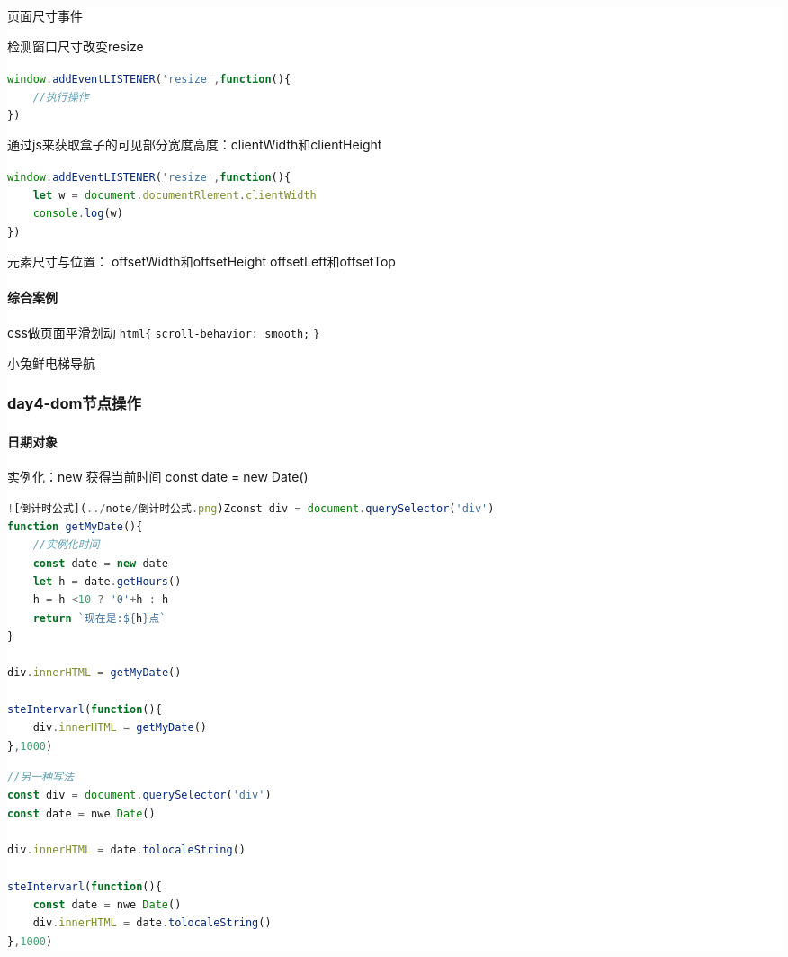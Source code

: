 页面尺寸事件

检测窗口尺寸改变resize

~~~JavaScript
window.addEventLISTENER('resize',function(){
    //执行操作
})
~~~

通过js来获取盒子的可见部分宽度高度：clientWidth和clientHeight

~~~JavaScript
window.addEventLISTENER('resize',function(){
    let w = document.documentRlement.clientWidth
    console.log(w)
})
~~~

元素尺寸与位置：
 offsetWidth和offsetHeight
offsetLeft和offsetTop

#### 综合案例

css做页面平滑划动
`html{`
`scroll-behavior: smooth;`
`}`

小兔鲜电梯导航

### day4-dom节点操作

#### 日期对象

实例化：new
获得当前时间	const date = new Date()

~~~javascript
![倒计时公式](../note/倒计时公式.png)Zconst div = document.querySelector('div')
function getMyDate(){
    //实例化时间
    const date = new date
    let h = date.getHours()
    h = h <10 ? '0'+h : h 
    return `现在是:${h}点`  
}

div.innerHTML = getMyDate()

steIntervarl(function(){
	div.innerHTML = getMyDate()
},1000)
~~~

~~~javascript
//另一种写法
const div = document.querySelector('div')
const date = nwe Date()

div.innerHTML = date.tolocaleString()

steIntervarl(function(){
    const date = nwe Date()
	div.innerHTML = date.tolocaleString()
},1000)
~~~
